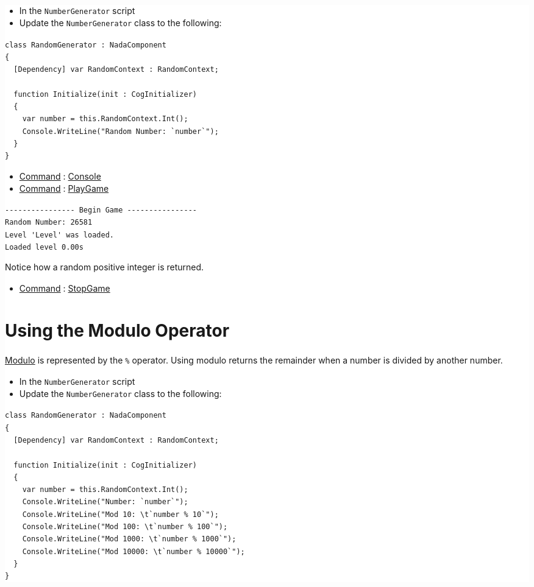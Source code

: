 - In the `NumberGenerator` script
 - Update the `NumberGenerator` class to the following:
```lang=csharp, name="NumberGenerator Script"
class RandomGenerator : NadaComponent
{
  [Dependency] var RandomContext : RandomContext;

  function Initialize(init : CogInitializer)
  {
    var number = this.RandomContext.Int();
    Console.WriteLine("Random Number: `number`");
  }
}
```

- [ Command](https://github.com/ZilchEngine/ZilchDocs/blob/master/zilch_editor_documentation/zilchmanual/editor/editorcommands/commands.md) : [ Console](https://github.com/ZilchEngine/ZilchDocs/blob/master/code_reference/command_reference.md#console)
- [ Command](https://github.com/ZilchEngine/ZilchDocs/blob/master/zilch_editor_documentation/zilchmanual/editor/editorcommands/commands.md) : [ PlayGame](https://github.com/ZilchEngine/ZilchDocs/blob/master/code_reference/command_reference.md#playgame)

```name=Console Output
---------------- Begin Game ----------------
Random Number: 26581
Level 'Level' was loaded.
Loaded level 0.00s
```

Notice how a random positive integer is returned.

- [ Command](https://github.com/ZilchEngine/ZilchDocs/blob/master/zilch_editor_documentation/zilchmanual/editor/editorcommands/commands.md) : [ StopGame](https://github.com/ZilchEngine/ZilchDocs/blob/master/code_reference/command_reference.md#stopgame)


 #  Using the Modulo Operator


[Modulo](https://github.com/ZilchEngine/ZilchDocs/blob/master/zilch_editor_documentation/zilchmanual/nada_in_zilch/operators_precedence_chart.md) is represented by the `%` operator. Using modulo returns the remainder when a number is divided by another number.


- In the `NumberGenerator` script
 - Update the `NumberGenerator` class to the following:

```lang=csharp, name="NumberGenerator Script"
class RandomGenerator : NadaComponent
{
  [Dependency] var RandomContext : RandomContext;
    
  function Initialize(init : CogInitializer)
  {
    var number = this.RandomContext.Int();
    Console.WriteLine("Number: `number`");
    Console.WriteLine("Mod 10: \t`number % 10`");
    Console.WriteLine("Mod 100: \t`number % 100`");
    Console.WriteLine("Mod 1000: \t`number % 1000`");
    Console.WriteLine("Mod 10000: \t`number % 10000`");
  }
}
```

